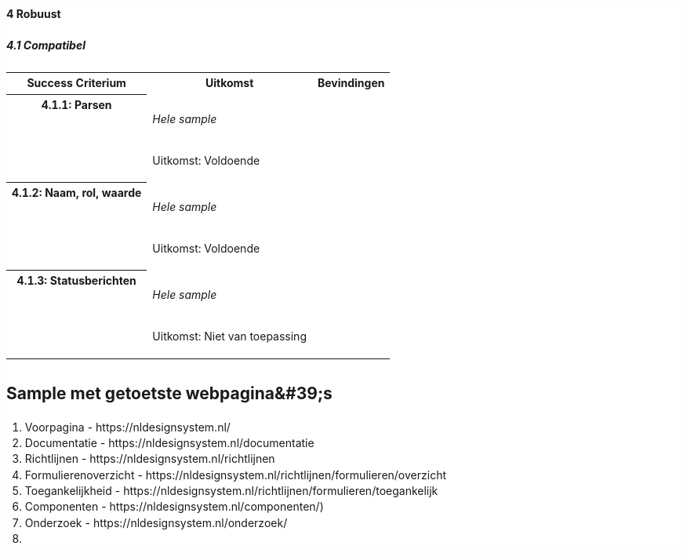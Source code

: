   </table>
  <h4>4 Robuust</h4>
  <h5 id="guideline-41">4.1 Compatibel</h5>
  <table aria-labelledby="guideline-41">
    <tbody>
      <tr>
        <th scope="col">Success Criterium</th>
        <th scope="col">Uitkomst</th>
        <th scope="col">Bevindingen</th>
      </tr>
      <tr>
        <th scope="row" id="criterion-411">4.1.1: Parsen</th>
        <td>
          <h6>Hele sample</h6>
          <p><span>Uitkomst:</span> Voldoende</p>
        </td>
        <td></td>
      </tr>
      <tr>
        <th scope="row" id="criterion-412">4.1.2: Naam, rol, waarde</th>
        <td>
          <h6>Hele sample</h6>
          <p><span>Uitkomst:</span> Voldoende</p>
        </td>
        <td></td>
      </tr>
      <tr>
        <th scope="row" id="criterion-413">4.1.3: Statusberichten</th>
        <td>
          <h6>Hele sample</h6>
          <p><span>Uitkomst:</span> Niet van toepassing</p>
        </td>
        <td></td>
      </tr>
    </tbody>
  </table>
  <h2>Sample met getoetste webpagina&amp;#39;s</h2>
  <ol>
    <li><span>Voorpagina</span> - <span>https://nldesignsystem.nl/</span></li>
    <li>
      <span>Documentatie</span> -
      <span>https://nldesignsystem.nl/documentatie</span>
    </li>
    <li>
      <span>Richtlijnen</span> -
      <span>https://nldesignsystem.nl/richtlijnen</span>
    </li>
    <li>
      <span>Formulierenoverzicht</span> -
      <span>https://nldesignsystem.nl/richtlijnen/formulieren/overzicht</span>
    </li>
    <li>
      <span>Toegankelijkheid</span> -
      <span
        >https://nldesignsystem.nl/richtlijnen/formulieren/toegankelijk</span>
    </li>
    <li>
      <span>Componenten</span> -
      <span>https://nldesignsystem.nl/componenten/)</span>
    </li>
    <li>
      <span>Onderzoek</span> - <span>https://nldesignsystem.nl/onderzoek/</span>
    </li>
    <li>